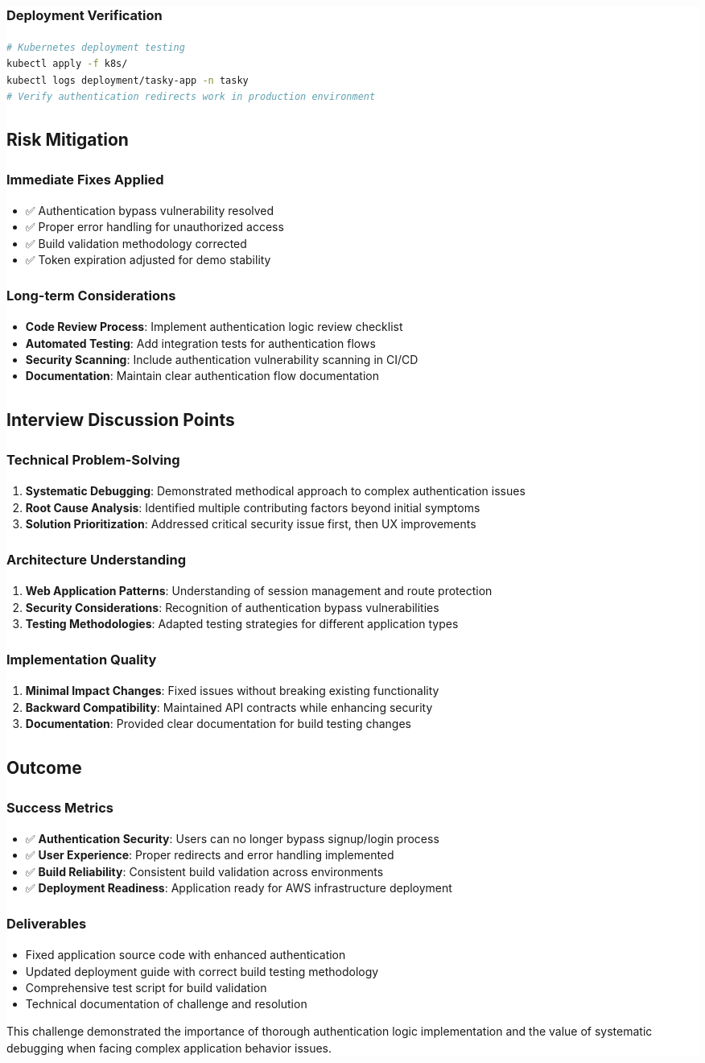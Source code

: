 ### Deployment Verification
```bash
# Kubernetes deployment testing
kubectl apply -f k8s/
kubectl logs deployment/tasky-app -n tasky
# Verify authentication redirects work in production environment
```

## Risk Mitigation

### Immediate Fixes Applied
- ✅ Authentication bypass vulnerability resolved
- ✅ Proper error handling for unauthorized access
- ✅ Build validation methodology corrected
- ✅ Token expiration adjusted for demo stability

### Long-term Considerations
- **Code Review Process**: Implement authentication logic review checklist
- **Automated Testing**: Add integration tests for authentication flows
- **Security Scanning**: Include authentication vulnerability scanning in CI/CD
- **Documentation**: Maintain clear authentication flow documentation

## Interview Discussion Points

### Technical Problem-Solving
1. **Systematic Debugging**: Demonstrated methodical approach to complex authentication issues
2. **Root Cause Analysis**: Identified multiple contributing factors beyond initial symptoms
3. **Solution Prioritization**: Addressed critical security issue first, then UX improvements

### Architecture Understanding
1. **Web Application Patterns**: Understanding of session management and route protection
2. **Security Considerations**: Recognition of authentication bypass vulnerabilities
3. **Testing Methodologies**: Adapted testing strategies for different application types

### Implementation Quality
1. **Minimal Impact Changes**: Fixed issues without breaking existing functionality
2. **Backward Compatibility**: Maintained API contracts while enhancing security
3. **Documentation**: Provided clear documentation for build testing changes

## Outcome

### Success Metrics
- ✅ **Authentication Security**: Users can no longer bypass signup/login process
- ✅ **User Experience**: Proper redirects and error handling implemented
- ✅ **Build Reliability**: Consistent build validation across environments
- ✅ **Deployment Readiness**: Application ready for AWS infrastructure deployment

### Deliverables
- Fixed application source code with enhanced authentication
- Updated deployment guide with correct build testing methodology
- Comprehensive test script for build validation
- Technical documentation of challenge and resolution

This challenge demonstrated the importance of thorough authentication logic implementation and the value of systematic debugging when facing complex application behavior issues.
